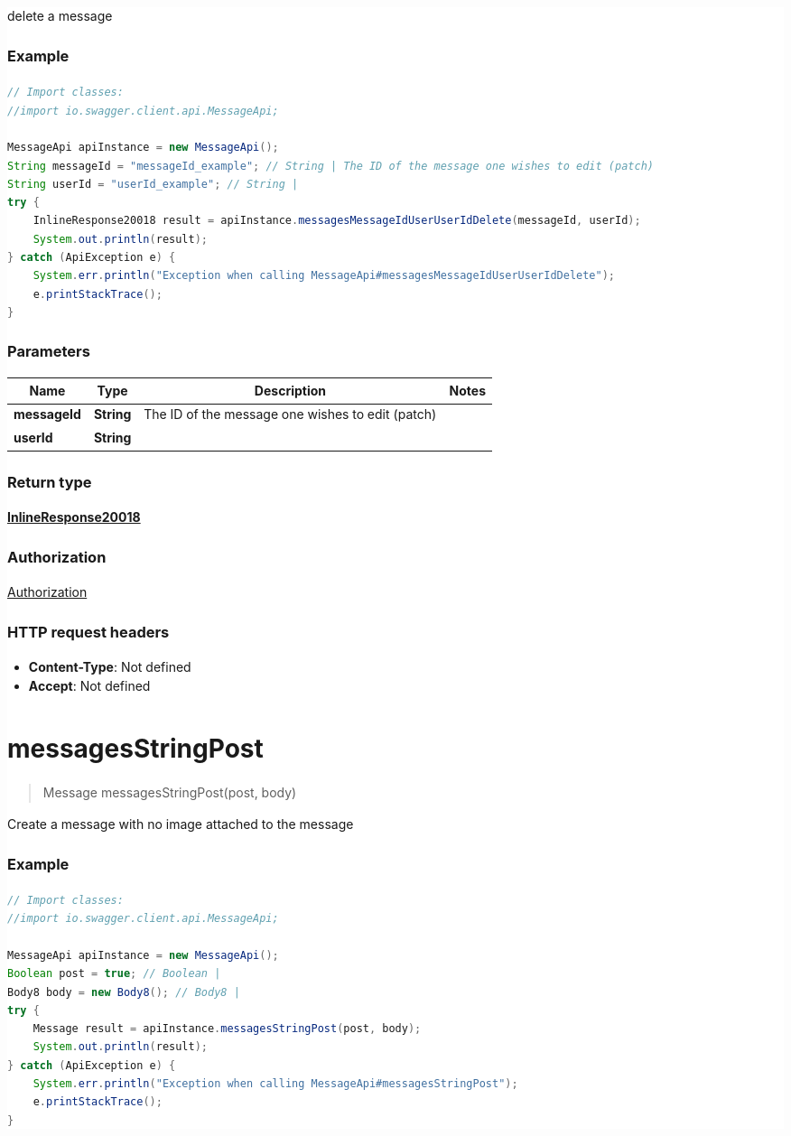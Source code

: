 delete a message

### Example
```java
// Import classes:
//import io.swagger.client.api.MessageApi;

MessageApi apiInstance = new MessageApi();
String messageId = "messageId_example"; // String | The ID of the message one wishes to edit (patch)
String userId = "userId_example"; // String | 
try {
    InlineResponse20018 result = apiInstance.messagesMessageIdUserUserIdDelete(messageId, userId);
    System.out.println(result);
} catch (ApiException e) {
    System.err.println("Exception when calling MessageApi#messagesMessageIdUserUserIdDelete");
    e.printStackTrace();
}
```

### Parameters

Name | Type | Description  | Notes
------------- | ------------- | ------------- | -------------
 **messageId** | **String**| The ID of the message one wishes to edit (patch) |
 **userId** | **String**|  |

### Return type

[**InlineResponse20018**](InlineResponse20018.md)

### Authorization

[Authorization](../README.md#Authorization)

### HTTP request headers

 - **Content-Type**: Not defined
 - **Accept**: Not defined

<a name="messagesStringPost"></a>
# **messagesStringPost**
> Message messagesStringPost(post, body)

Create a message with no image attached to the message

### Example
```java
// Import classes:
//import io.swagger.client.api.MessageApi;

MessageApi apiInstance = new MessageApi();
Boolean post = true; // Boolean |  
Body8 body = new Body8(); // Body8 | 
try {
    Message result = apiInstance.messagesStringPost(post, body);
    System.out.println(result);
} catch (ApiException e) {
    System.err.println("Exception when calling MessageApi#messagesStringPost");
    e.printStackTrace();
}
```
